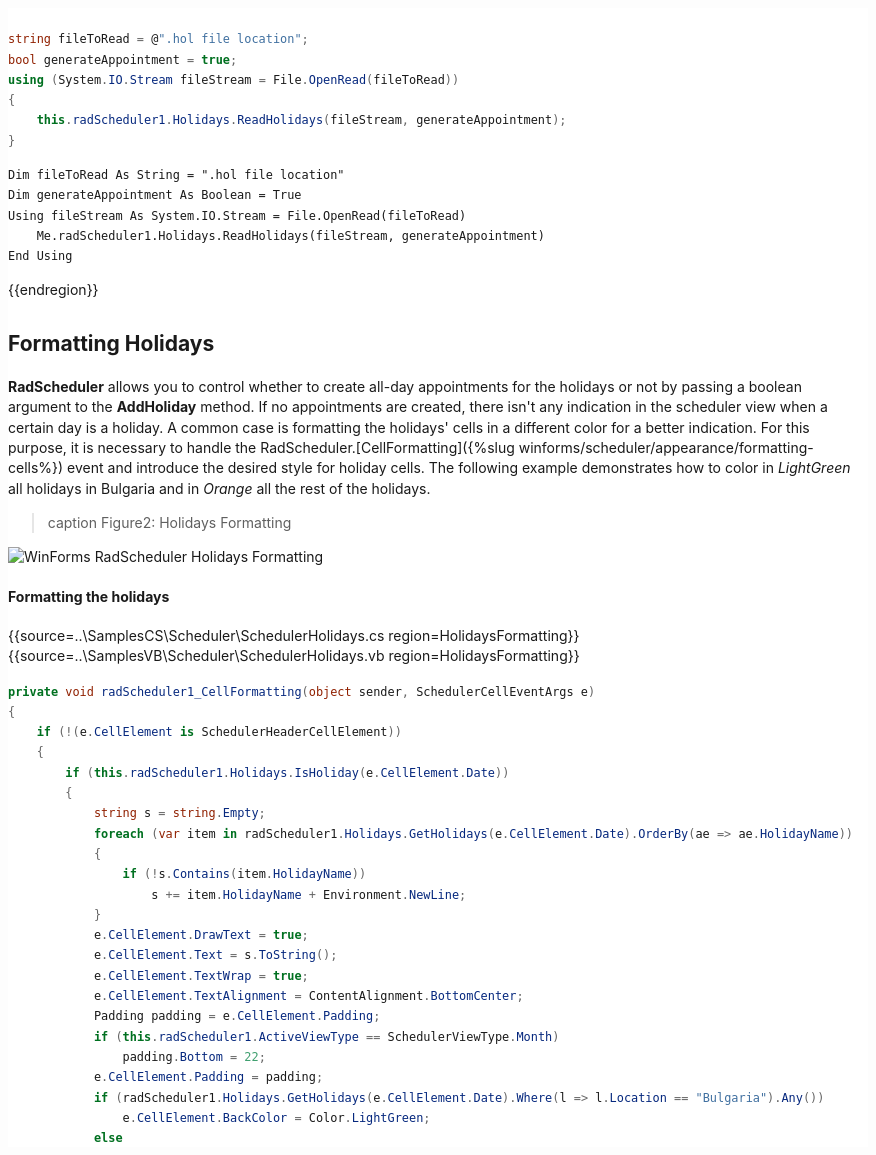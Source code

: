 ````C#
            
string fileToRead = @".hol file location";
bool generateAppointment = true;
using (System.IO.Stream fileStream = File.OpenRead(fileToRead))
{
    this.radScheduler1.Holidays.ReadHolidays(fileStream, generateAppointment);
}

````
````VB.NET
Dim fileToRead As String = ".hol file location"
Dim generateAppointment As Boolean = True
Using fileStream As System.IO.Stream = File.OpenRead(fileToRead)
    Me.radScheduler1.Holidays.ReadHolidays(fileStream, generateAppointment)
End Using

````

{{endregion}} 

## Formatting Holidays

**RadScheduler** allows you to control whether to create all-day appointments for the holidays or not by passing a boolean argument to the **AddHoliday** method. If no appointments are created, there isn't any indication in the scheduler view when a certain day is a holiday. A common case is formatting the holidays' cells in a different color for a better indication. For this purpose, it is necessary to handle the RadScheduler.[CellFormatting]({%slug winforms/scheduler/appearance/formatting-cells%}) event and introduce the desired style for holiday cells. The following example demonstrates how to color in *LightGreen* all holidays in Bulgaria and in *Orange* all the rest of the holidays.

>caption Figure2: Holidays Formatting 

![WinForms RadScheduler Holidays Formatting](images/scheduler-holidays002.png)

#### Formatting the holidays

{{source=..\SamplesCS\Scheduler\SchedulerHolidays.cs region=HolidaysFormatting}} 
{{source=..\SamplesVB\Scheduler\SchedulerHolidays.vb region=HolidaysFormatting}} 

````C#
private void radScheduler1_CellFormatting(object sender, SchedulerCellEventArgs e)
{
    if (!(e.CellElement is SchedulerHeaderCellElement))
    {
        if (this.radScheduler1.Holidays.IsHoliday(e.CellElement.Date))
        {
            string s = string.Empty;
            foreach (var item in radScheduler1.Holidays.GetHolidays(e.CellElement.Date).OrderBy(ae => ae.HolidayName))
            {
                if (!s.Contains(item.HolidayName))
                    s += item.HolidayName + Environment.NewLine;
            }
            e.CellElement.DrawText = true;
            e.CellElement.Text = s.ToString();
            e.CellElement.TextWrap = true;
            e.CellElement.TextAlignment = ContentAlignment.BottomCenter;
            Padding padding = e.CellElement.Padding;
            if (this.radScheduler1.ActiveViewType == SchedulerViewType.Month)
                padding.Bottom = 22;
            e.CellElement.Padding = padding;
            if (radScheduler1.Holidays.GetHolidays(e.CellElement.Date).Where(l => l.Location == "Bulgaria").Any())
                e.CellElement.BackColor = Color.LightGreen;
            else
````